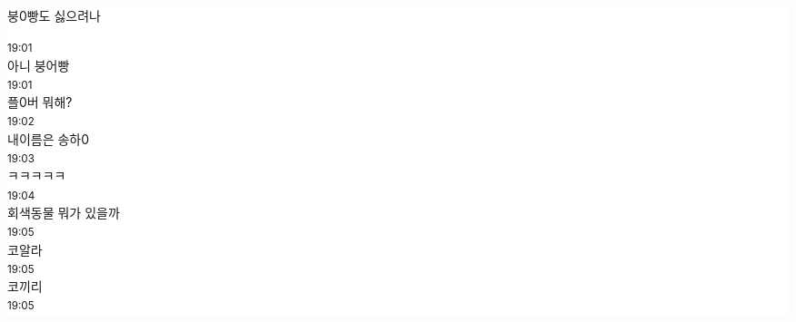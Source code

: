 붕0빵도 싫으려나
</div>
</div>
<div class="message" markdown="1">
<div class="message-date" markdown="1">
<small>19:01</small>
</div>
<div markdown="1">
아니 붕어빵
</div>
</div>
<div class="message" markdown="1">
<div class="message-date" markdown="1">
<small>19:01</small>
</div>
<div markdown="1">
플0버 뭐해?
</div>
</div>
<div class="message" markdown="1">
<div class="message-date" markdown="1">
<small>19:02</small>
</div>
<div markdown="1">
내이름은 송하0
</div>
</div>
<div class="message" markdown="1">
<div class="message-date" markdown="1">
<small>19:03</small>
</div>
<div markdown="1">
ㅋㅋㅋㅋㅋ
</div>
</div>
<div class="message" markdown="1">
<div class="message-date" markdown="1">
<small>19:04</small>
</div>
<div markdown="1">
회색동물 뭐가 있을까
</div>
</div>
<div class="message" markdown="1">
<div class="message-date" markdown="1">
<small>19:05</small>
</div>
<div markdown="1">
코알라
</div>
</div>
<div class="message" markdown="1">
<div class="message-date" markdown="1">
<small>19:05</small>
</div>
<div markdown="1">
코끼리
</div>
</div>
<div class="message" markdown="1">
<div class="message-date" markdown="1">
<small>19:05</small>
</div>
<div markdown="1">